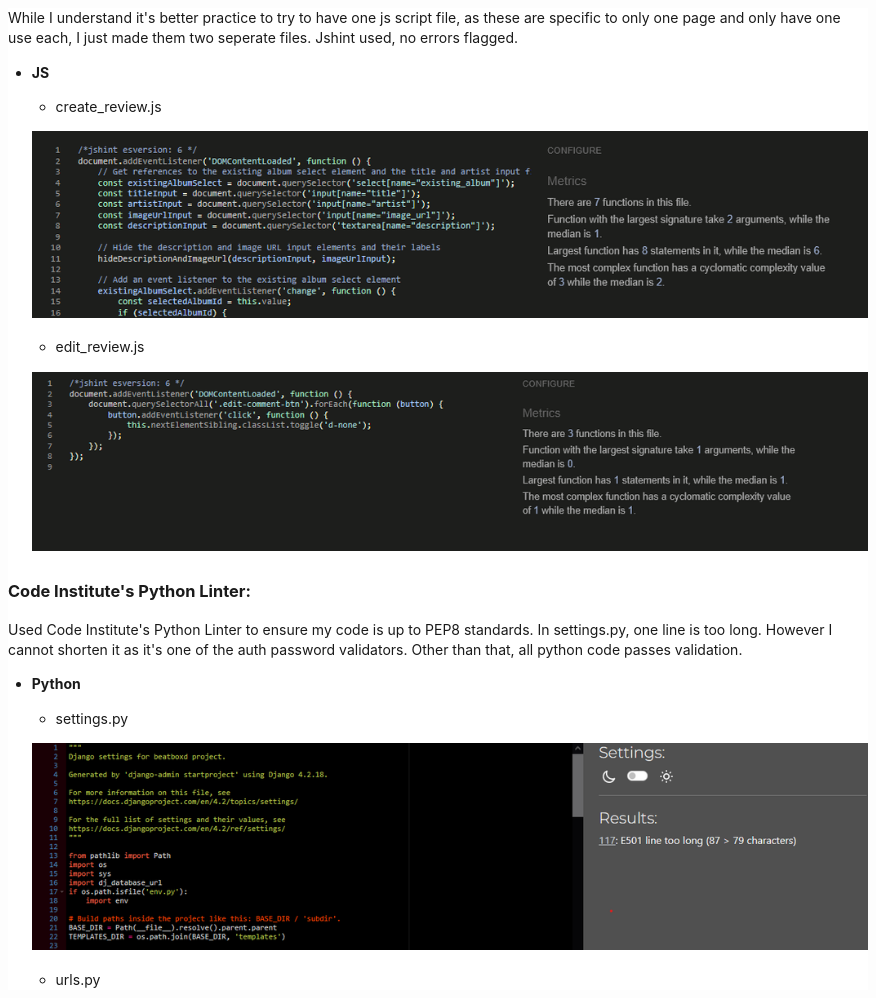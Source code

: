 While I understand it's better practice to try to have one js script file, as these are specific to only one page and only have one use each, I just made them two seperate files.
Jshint used, no errors flagged.
- **JS**
    - create_review.js

    ![CR_JS](docs/validator_screenshots/create_reviews_jshint.png)
    - edit_review.js

    ![edit_JS](docs/validator_screenshots/edit_comments.js.png)

### Code Institute's Python Linter:
Used Code Institute's Python Linter to ensure my code is up to PEP8 standards. In settings.py, one line is too long. However I cannot shorten it as it's one of the auth password validators. Other than that, all python code passes validation.

- **Python**
    - settings.py

    ![settings.py](docs/validator_screenshots/settings_py_valid.png)
    - urls.py
